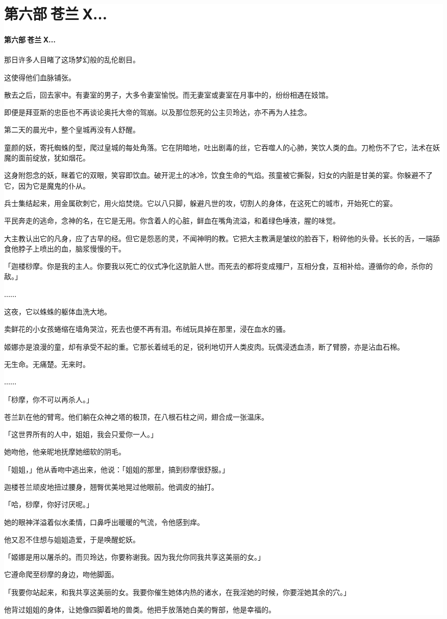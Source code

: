 # 第六部 苍兰 X…

#### 第六部 苍兰 X…

那日许多人目睹了这场梦幻般的乱伦剧目。

这使得他们血脉铺张。

散去之后，回去家中。有妻室的男子，大多令妻室愉悦。而无妻室或妻室在月事中的，纷纷相遇在妓馆。

即便是拜亚斯的忠臣也不再谈论奥托大帝的驾崩。以及那位怨死的公主贝玲达，亦不再为人挂念。

第二天的晨光中，整个皇城再没有人舒醒。

童颜的妖，寄托蜘蛛的型，爬过皇城的每处角落。它在阴暗地，吐出剧毒的丝，它吞噬人的心肺，笑饮人类的血。刀枪伤不了它，法术在妖魔的面前绽放，犹如烟花。

这身附怨念的妖，眯着它的双眼，笑容即饮血。破开泥土的冰冷，饮食生命的气焰。孩童被它撕裂，妇女的内脏是甘美的宴。你躲避不了它，因为它是魔鬼的仆从。

兵士集结起来，用金属砍刺它，用火焰焚烧。它以八只脚，躲避凡世的攻，切割人的身体，在这死亡的城市，开始死亡的宴。

平民奔走的逃命，念神的名，在它是无用。你含着人的心脏，鲜血在嘴角流溢，和着绿色唾液，腥的味觉。

大主教认出它的凡身，应了古早的经。但它是怨恶的灵，不闻神明的教。它把大主教满是皱纹的脸吞下，粉碎他的头骨。长长的舌，一端舔食他脖子上喷出的血，脑浆慢慢的干。

「迦楼桫摩。你是我的主人。你要我以死亡的仪式净化这肮脏人世。而死去的都将变成殭尸，互相分食，互相补给。遵循你的命，杀你的敌。」

……

这夜，它以蛛蛛的躯体血洗大地。

卖鲜花的小女孩蜷缩在墙角哭泣，死去也便不再有泪。布绒玩具掉在那里，浸在血水的骚。

姬娜亦是浪漫的童，却有承受不起的重。它那长着绒毛的足，锐利地切开人类皮肉。玩偶浸透血渍，断了臂膀，亦是沾血石棉。

无生命。无痛楚。无来时。

……

「桫摩，你不可以再杀人。」

苍兰趴在他的臂弯。他们躺在众神之塔的极顶，在八根石柱之间，翅合成一张温床。

「这世界所有的人中，姐姐，我会只爱你一人。」

她吻他，他亲昵地抚摩她细软的阴毛。

「姐姐，」他从香吻中逃出来，他说：「姐姐的那里，搞到桫摩很舒服。」

迦楼苍兰顽皮地扭过腰身，翘臀优美地晃过他眼前。他调皮的抽打。

「哈，桫摩，你好讨厌呢。」

她的眼神洋溢着似水柔情，口鼻呼出暖暖的气流，令他感到痒。

他又忍不住想与姐姐造爱，于是唤醒蛇妖。

「姬娜是用以屠杀的。而贝玲达，你要称谢我。因为我允你同我共享这美丽的女。」

它遵命爬至桫摩的身边，吻他脚面。

「我要你站起来，和我共享这美丽的女。我要你催生她体内热的诸水，在我淫她的时候，你要淫她其余的穴。」

他背过姐姐的身体，让她像四脚着地的兽类。他把手放落她白美的臀部，他是幸福的。
